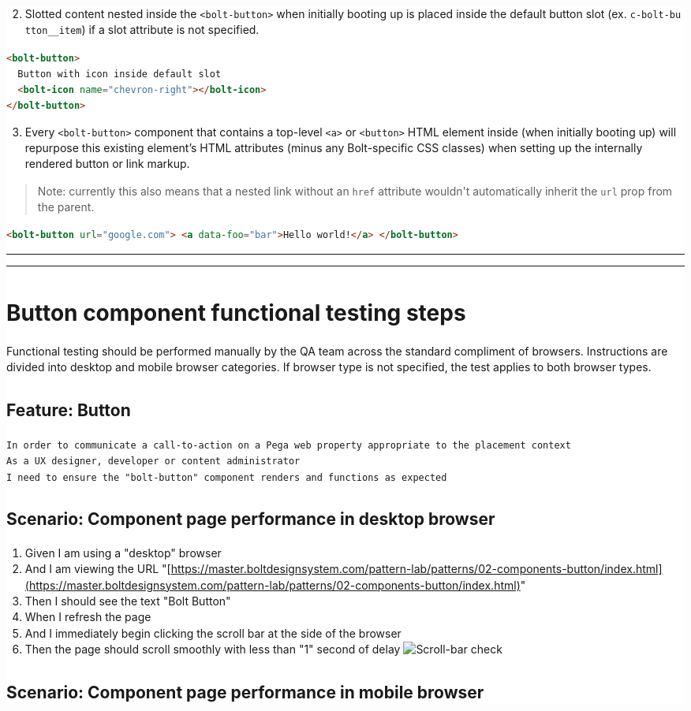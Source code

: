2. Slotted content nested inside the `<bolt-button>` when initially booting up is placed inside the default button slot (ex. `c-bolt-button__item`) if a slot attribute is not specified.

```html
<bolt-button>
  Button with icon inside default slot
  <bolt-icon name="chevron-right"></bolt-icon>
</bolt-button>
```

3. Every `<bolt-button>` component that contains a top-level `<a>` or `<button>` HTML element inside (when initially booting up) will repurpose this existing element’s HTML attributes (minus any Bolt-specific CSS classes) when setting up the internally rendered button or link markup.

> Note: currently this also means that a nested link without an `href` attribute wouldn't automatically inherit the `url` prop from the parent.

```html
<bolt-button url="google.com"> <a data-foo="bar">Hello world!</a> </bolt-button>
```

---

---

# Button component functional testing steps

Functional testing should be performed manually by the QA team across the standard compliment of browsers. Instructions are divided into desktop and mobile browser categories. If browser type is not specified, the test applies to both browser types.

## Feature: Button

    In order to communicate a call-to-action on a Pega web property appropriate to the placement context
    As a UX designer, developer or content administrator
    I need to ensure the "bolt-button" component renders and functions as expected

## Scenario: Component page performance in desktop browser

1. Given I am using a "desktop" browser
1. And I am viewing the URL "[https://master.boltdesignsystem.com/pattern-lab/patterns/02-components-button/index.html](https://master.boltdesignsystem.com/pattern-lab/patterns/02-components-button/index.html)"
1. Then I should see the text "Bolt Button"
1. When I refresh the page
1. And I immediately begin clicking the scroll bar at the side of the browser
1. Then the page should scroll smoothly with less than "1" second of delay
   ![Scroll-bar check](images/performance.png)

## Scenario: Component page performance in mobile browser
